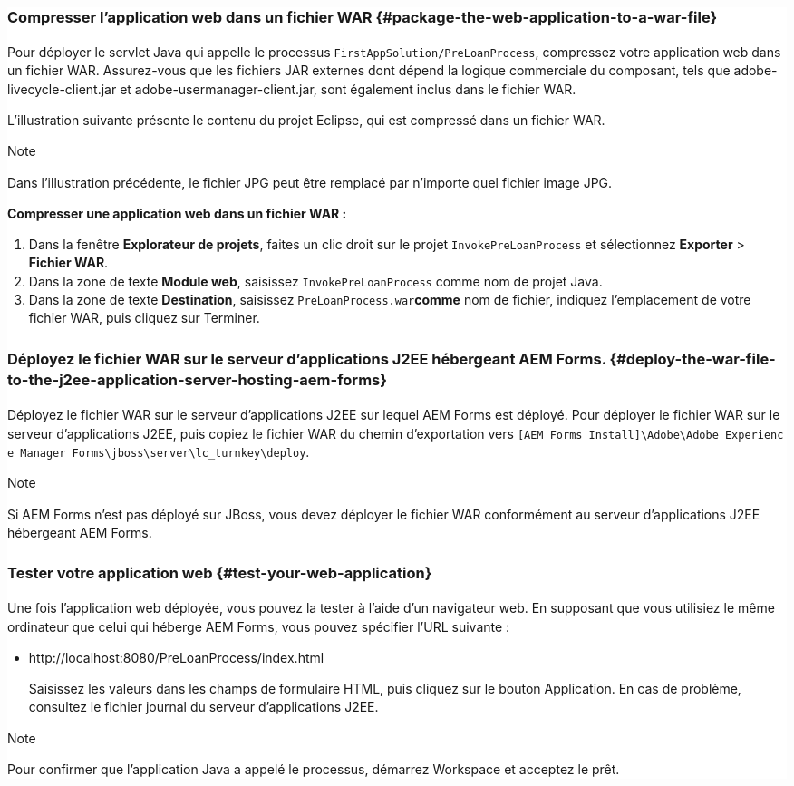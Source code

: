 ```xml
```

### Compresser l’application web dans un fichier WAR {#package-the-web-application-to-a-war-file}

Pour déployer le servlet Java qui appelle le processus `FirstAppSolution/PreLoanProcess`, compressez votre application web dans un fichier WAR. Assurez-vous que les fichiers JAR externes dont dépend la logique commerciale du composant, tels que adobe-livecycle-client.jar et adobe-usermanager-client.jar, sont également inclus dans le fichier WAR.

L’illustration suivante présente le contenu du projet Eclipse, qui est compressé dans un fichier WAR.

>[!NOTE]
>
>Dans l’illustration précédente, le fichier JPG peut être remplacé par n’importe quel fichier image JPG.

**Compresser une application web dans un fichier WAR :**

1. Dans la fenêtre **Explorateur de projets**, faites un clic droit sur le projet `InvokePreLoanProcess` et sélectionnez **Exporter** > **Fichier WAR**.
1. Dans la zone de texte **Module web**, saisissez `InvokePreLoanProcess` comme nom de projet Java.
1. Dans la zone de texte **Destination**, saisissez `PreLoanProcess.war`**comme** nom de fichier, indiquez l’emplacement de votre fichier WAR, puis cliquez sur Terminer.

### Déployez le fichier WAR sur le serveur d’applications J2EE hébergeant AEM Forms. {#deploy-the-war-file-to-the-j2ee-application-server-hosting-aem-forms}

Déployez le fichier WAR sur le serveur d’applications J2EE sur lequel AEM Forms est déployé. Pour déployer le fichier WAR sur le serveur d’applications J2EE, puis copiez le fichier WAR du chemin d’exportation vers `[AEM Forms Install]\Adobe\Adobe Experience Manager Forms\jboss\server\lc_turnkey\deploy`.

>[!NOTE]
>
>Si AEM Forms n’est pas déployé sur JBoss, vous devez déployer le fichier WAR conformément au serveur d’applications J2EE hébergeant AEM Forms.

### Tester votre application web {#test-your-web-application}

Une fois l’application web déployée, vous pouvez la tester à l’aide d’un navigateur web. En supposant que vous utilisiez le même ordinateur que celui qui héberge AEM Forms, vous pouvez spécifier l’URL suivante :

* http://localhost:8080/PreLoanProcess/index.html

  Saisissez les valeurs dans les champs de formulaire HTML, puis cliquez sur le bouton Application. En cas de problème, consultez le fichier journal du serveur d’applications J2EE.

>[!NOTE]
>
>Pour confirmer que l’application Java a appelé le processus, démarrez Workspace et acceptez le prêt.
